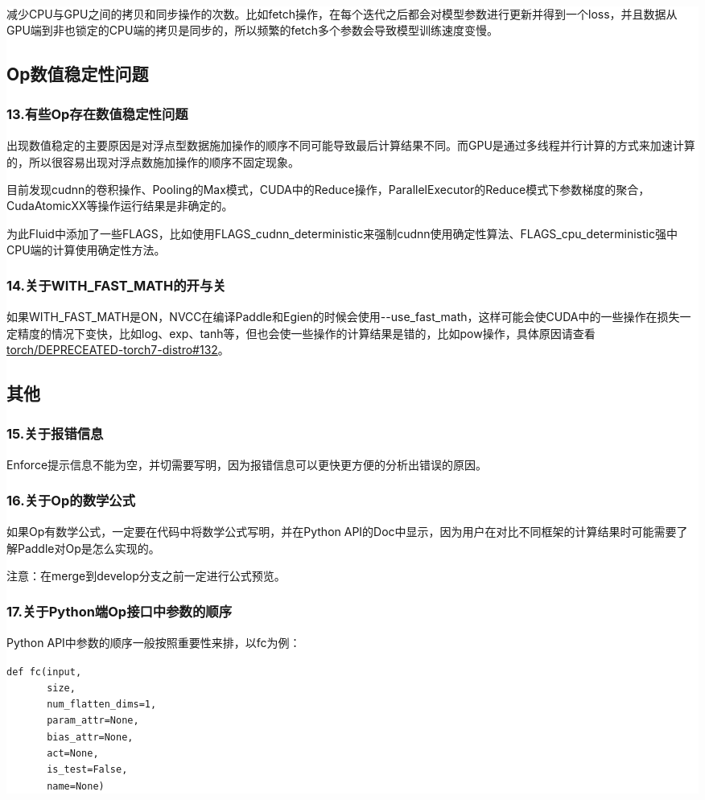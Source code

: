 减少CPU与GPU之间的拷贝和同步操作的次数。比如fetch操作，在每个迭代之后都会对模型参数进行更新并得到一个loss，并且数据从GPU端到非也锁定的CPU端的拷贝是同步的，所以频繁的fetch多个参数会导致模型训练速度变慢。

## Op数值稳定性问题
### 13.有些Op存在数值稳定性问题
出现数值稳定的主要原因是对浮点型数据施加操作的顺序不同可能导致最后计算结果不同。而GPU是通过多线程并行计算的方式来加速计算的，所以很容易出现对浮点数施加操作的顺序不固定现象。

目前发现cudnn的卷积操作、Pooling的Max模式，CUDA中的Reduce操作，ParallelExecutor的Reduce模式下参数梯度的聚合，CudaAtomicXX等操作运行结果是非确定的。

为此Fluid中添加了一些FLAGS，比如使用FLAGS_cudnn_deterministic来强制cudnn使用确定性算法、FLAGS_cpu_deterministic强中CPU端的计算使用确定性方法。

### 14.关于WITH_FAST_MATH的开与关
如果WITH_FAST_MATH是ON，NVCC在编译Paddle和Egien的时候会使用--use_fast_math，这样可能会使CUDA中的一些操作在损失一定精度的情况下变快，比如log、exp、tanh等，但也会使一些操作的计算结果是错的，比如pow操作，具体原因请查看[torch/DEPRECEATED-torch7-distro#132](https://github.com/torch/DEPRECEATED-torch7-distro/issues/132)。

## 其他
### 15.关于报错信息
Enforce提示信息不能为空，并切需要写明，因为报错信息可以更快更方便的分析出错误的原因。

### 16.关于Op的数学公式
如果Op有数学公式，一定要在代码中将数学公式写明，并在Python API的Doc中显示，因为用户在对比不同框架的计算结果时可能需要了解Paddle对Op是怎么实现的。

注意：在merge到develop分支之前一定进行公式预览。

### 17.关于Python端Op接口中参数的顺序
Python API中参数的顺序一般按照重要性来排，以fc为例：
```
def fc(input,
       size,
       num_flatten_dims=1,
       param_attr=None,
       bias_attr=None,
       act=None,
       is_test=False,
       name=None)
```